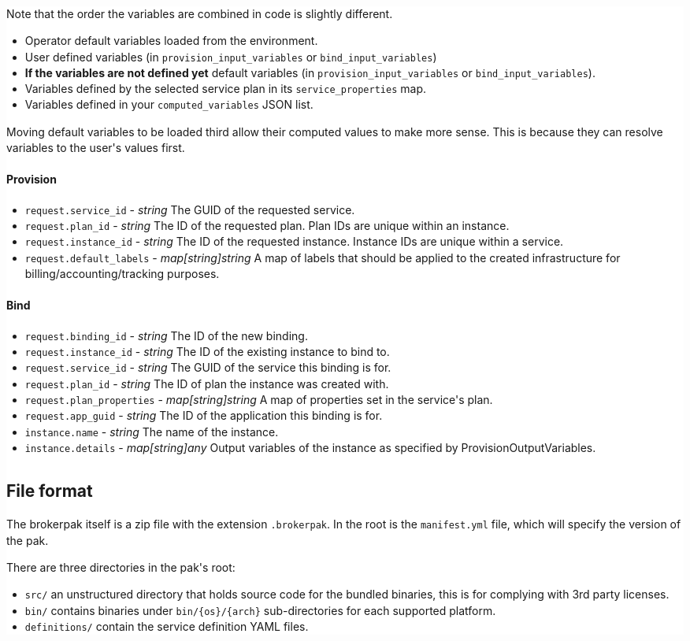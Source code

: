 Note that the order the variables are combined in code is slightly different.

* Operator default variables loaded from the environment.
* User defined variables (in `provision_input_variables` or `bind_input_variables`)
* **If the variables are not defined yet** default variables (in `provision_input_variables` or `bind_input_variables`).
* Variables defined by the selected service plan in its `service_properties` map.
* Variables defined in your `computed_variables` JSON list.

Moving default variables to be loaded third allow their computed values to make more sense.
This is because they can resolve variables to the user's values first.

#### Provision

* `request.service_id` - _string_ The GUID of the requested service.
* `request.plan_id` - _string_ The ID of the requested plan. Plan IDs are unique within an instance.
* `request.instance_id` - _string_ The ID of the requested instance. Instance IDs are unique within a service.
* `request.default_labels` - _map[string]string_ A map of labels that should be applied to the created infrastructure for billing/accounting/tracking purposes.

#### Bind

* `request.binding_id` - _string_ The ID of the new binding.
* `request.instance_id` - _string_ The ID of the existing instance to bind to.
* `request.service_id` - _string_ The GUID of the service this binding is for.
* `request.plan_id` - _string_ The ID of plan the instance was created with.
* `request.plan_properties` - _map[string]string_ A map of properties set in the service's plan.
* `request.app_guid` - _string_ The ID of the application this binding is for.
* `instance.name` - _string_ The name of the instance.
* `instance.details` - _map[string]any_ Output variables of the instance as specified by ProvisionOutputVariables.

## File format

The brokerpak itself is a zip file with the extension `.brokerpak`.
In the root is the `manifest.yml` file, which will specify the version of the pak.

There are three directories in the pak's root:

* `src/` an unstructured directory that holds source code for the bundled binaries, this is for complying with 3rd party licenses.
* `bin/` contains binaries under `bin/{os}/{arch}` sub-directories for each supported platform.
* `definitions/` contain the service definition YAML files.
